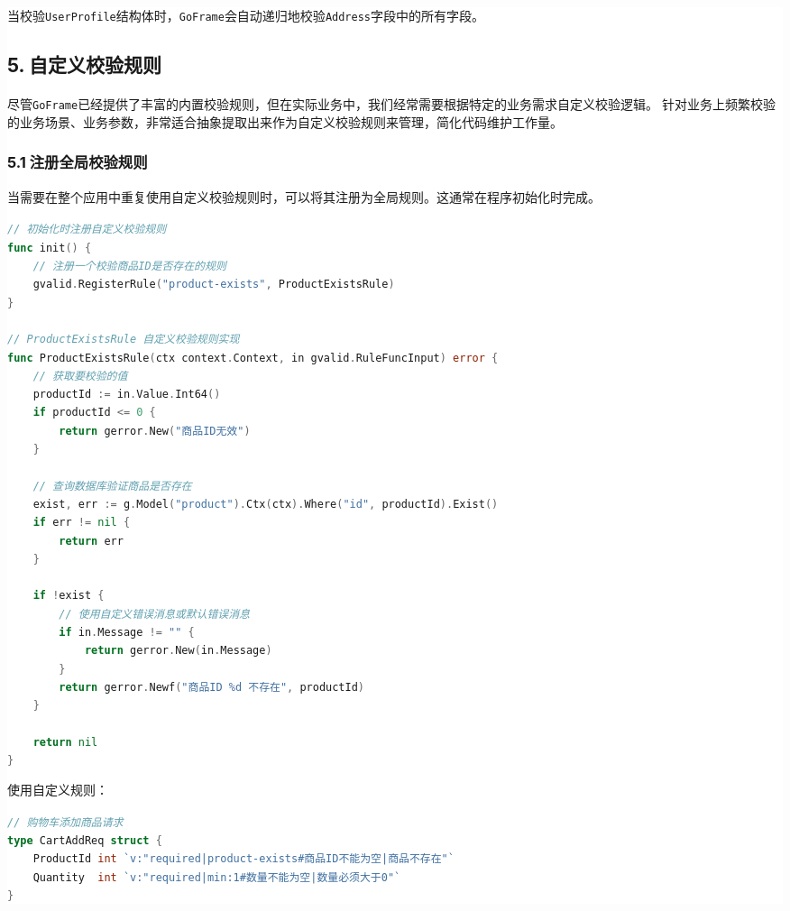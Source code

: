 当校验`UserProfile`结构体时，`GoFrame`会自动递归地校验`Address`字段中的所有字段。

## 5. 自定义校验规则

尽管`GoFrame`已经提供了丰富的内置校验规则，但在实际业务中，我们经常需要根据特定的业务需求自定义校验逻辑。
针对业务上频繁校验的业务场景、业务参数，非常适合抽象提取出来作为自定义校验规则来管理，简化代码维护工作量。

### 5.1 注册全局校验规则

当需要在整个应用中重复使用自定义校验规则时，可以将其注册为全局规则。这通常在程序初始化时完成。

```go
// 初始化时注册自定义校验规则
func init() {
    // 注册一个校验商品ID是否存在的规则
    gvalid.RegisterRule("product-exists", ProductExistsRule)
}

// ProductExistsRule 自定义校验规则实现
func ProductExistsRule(ctx context.Context, in gvalid.RuleFuncInput) error {
    // 获取要校验的值
    productId := in.Value.Int64()
    if productId <= 0 {
        return gerror.New("商品ID无效")
    }
    
    // 查询数据库验证商品是否存在
    exist, err := g.Model("product").Ctx(ctx).Where("id", productId).Exist()
    if err != nil {
        return err
    }
    
    if !exist {
        // 使用自定义错误消息或默认错误消息
        if in.Message != "" {
            return gerror.New(in.Message)
        }
        return gerror.Newf("商品ID %d 不存在", productId)
    }
    
    return nil
}
```

使用自定义规则：

```go
// 购物车添加商品请求
type CartAddReq struct {
    ProductId int `v:"required|product-exists#商品ID不能为空|商品不存在"` 
    Quantity  int `v:"required|min:1#数量不能为空|数量必须大于0"`
}
```
